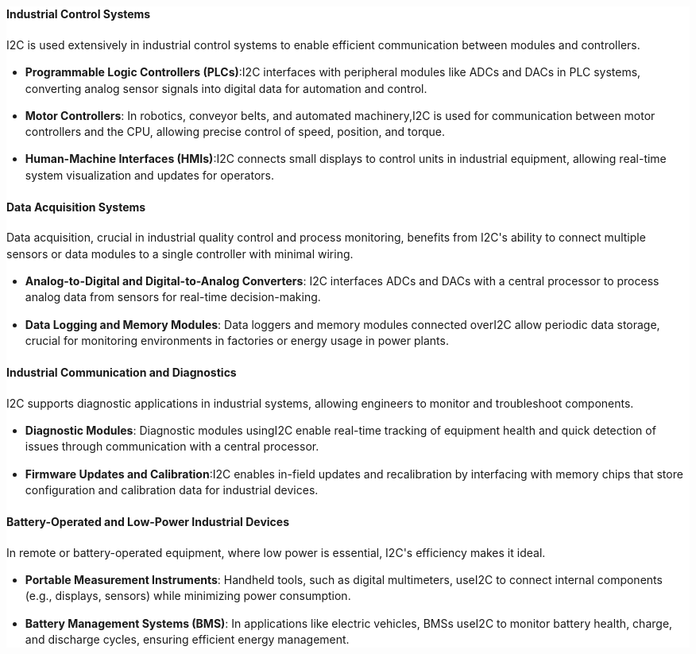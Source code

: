#### Industrial Control Systems 

I2C is used extensively in industrial control systems to enable
efficient communication between modules and controllers.

-   **Programmable Logic Controllers (PLCs)**:I2C interfaces with
    peripheral modules like ADCs and DACs in PLC systems, converting
    analog sensor signals into digital data for automation and control.

-   **Motor Controllers**: In robotics, conveyor belts, and automated
    machinery,I2C is used for communication between motor controllers
    and the CPU, allowing precise control of speed, position, and
    torque.

-   **Human-Machine Interfaces (HMIs)**:I2C connects small displays
    to control units in industrial equipment, allowing real-time system
    visualization and updates for operators.

#### Data Acquisition Systems 

Data acquisition, crucial in industrial quality control and process
monitoring, benefits from I2C's ability to connect multiple sensors or
data modules to a single controller with minimal wiring.

-   **Analog-to-Digital and Digital-to-Analog Converters**: I2C
    interfaces ADCs and DACs with a central processor to process analog
    data from sensors for real-time decision-making.

-   **Data Logging and Memory Modules**: Data loggers and memory modules
    connected overI2C allow periodic data storage, crucial for
    monitoring environments in factories or energy usage in power
    plants.

#### Industrial Communication and Diagnostics 

I2C supports diagnostic applications in industrial systems, allowing
engineers to monitor and troubleshoot components.

-   **Diagnostic Modules**: Diagnostic modules usingI2C enable
    real-time tracking of equipment health and quick detection of issues
    through communication with a central processor.

-   **Firmware Updates and Calibration**:I2C enables in-field updates
    and recalibration by interfacing with memory chips that store
    configuration and calibration data for industrial devices.

#### Battery-Operated and Low-Power Industrial Devices

In remote or battery-operated equipment, where low power is essential,
I2C's efficiency makes it ideal.

-   **Portable Measurement Instruments**: Handheld tools, such as
    digital multimeters, useI2C to connect internal components (e.g.,
    displays, sensors) while minimizing power consumption.

-   **Battery Management Systems (BMS)**: In applications like electric
    vehicles, BMSs useI2C to monitor battery health, charge, and
    discharge cycles, ensuring efficient energy management.
